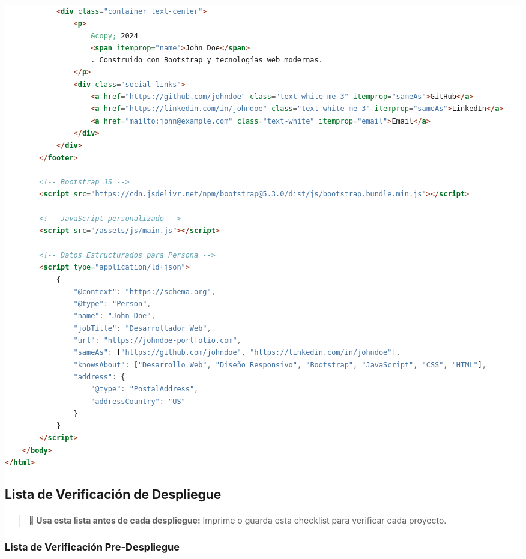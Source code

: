 ```html
			<div class="container text-center">
				<p>
					&copy; 2024
					<span itemprop="name">John Doe</span>
					. Construido con Bootstrap y tecnologías web modernas.
				</p>
				<div class="social-links">
					<a href="https://github.com/johndoe" class="text-white me-3" itemprop="sameAs">GitHub</a>
					<a href="https://linkedin.com/in/johndoe" class="text-white me-3" itemprop="sameAs">LinkedIn</a>
					<a href="mailto:john@example.com" class="text-white" itemprop="email">Email</a>
				</div>
			</div>
		</footer>

		<!-- Bootstrap JS -->
		<script src="https://cdn.jsdelivr.net/npm/bootstrap@5.3.0/dist/js/bootstrap.bundle.min.js"></script>

		<!-- JavaScript personalizado -->
		<script src="/assets/js/main.js"></script>

		<!-- Datos Estructurados para Persona -->
		<script type="application/ld+json">
			{
				"@context": "https://schema.org",
				"@type": "Person",
				"name": "John Doe",
				"jobTitle": "Desarrollador Web",
				"url": "https://johndoe-portfolio.com",
				"sameAs": ["https://github.com/johndoe", "https://linkedin.com/in/johndoe"],
				"knowsAbout": ["Desarrollo Web", "Diseño Responsivo", "Bootstrap", "JavaScript", "CSS", "HTML"],
				"address": {
					"@type": "PostalAddress",
					"addressCountry": "US"
				}
			}
		</script>
	</body>
</html>
```

## Lista de Verificación de Despliegue

> **🎯 Usa esta lista antes de cada despliegue:** Imprime o guarda esta checklist para verificar cada proyecto.

### Lista de Verificación Pre-Despliegue
